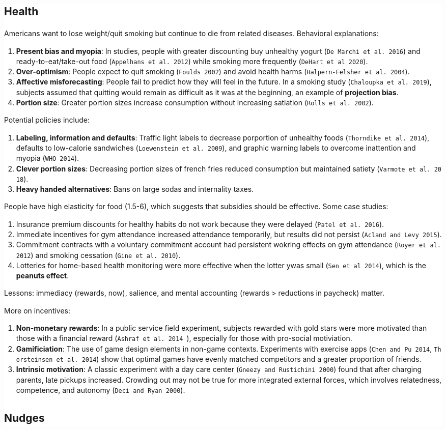 ## Health

Americans want to lose weight/quit smoking but continue to die from related diseases. Behavioral explanations:
1. **Present bias and myopia**: In studies, people with greater discounting buy unhealthy yogurt (`De Marchi et al. 2016`) and ready-to-eat/take-out food (`Appelhans et al. 2012`) while smoking more frequently (`DeHart et al 2020`).
2. **Over-optimism**: People expect to quit smoking (`Foulds 2002`) and avoid health harms (`Halpern-Felsher et al. 2004`).
3. **Affective misforecasting**: People fail to predict how they will feel in the future. In a smoking study (`Chaloupka et al. 2019`), subjects assumed that quitting would remain as difficult as it was at the beginning, an example of **projection bias**.
4. **Portion size**: Greater portion sizes increase consumption without increasing satiation (`Rolls et al. 2002`).

Potential policies include:
1. **Labeling, information and defaults**: Traffic light labels to decrease porportion of unhealthy foods (`Thorndike et al. 2014`), defaults to low-calorie sandwiches (`Loewenstein et al. 2009`), and graphic warning labels to overcome inattention and myopia (`WHO 2014`).
2. **Clever portion sizes**: Decreasing portion sizes of french fries reduced consumption but maintained satiety (`Varmote et al. 2018`).
3. **Heavy handed alternatives**: Bans on large sodas and internality taxes.

People have high elasticity for food (1.5-6), which suggests that subsidies should be effective. Some case studies:

1. Insurance premium discounts for healthy habits do not work because they were delayed (`Patel et al. 2016`).
2. Immediate incentives for gym attendance increased attendance temporarily, but results did not persist (`Acland and Levy 2015`).
3. Commitment contracts with a voluntary commitment account had persistent wokring effects on gym attendance (`Royer et al. 2012`) and smoking cessation (`Gine et al. 2010`).
4. Lotteries for home-based health monitoring were more effective when the lotter ywas small (`Sen et al 2014`), which is the **peanuts effect**.

Lessons: immediacy (rewards, now), salience, and mental accounting (rewards > reductions in paycheck) matter.

More on incentives:
1. **Non-monetary rewards**: In a public service field experiment, subjects rewarded with gold stars were more motivated than those with a financial reward (`Ashraf et al. 2014 `), especially for those with pro-social motiviation.
2. **Gamificiation**: The use of game design elements in non-game contexts. Experiments with exercise apps (`Chen and Pu 2014`, `Thorsteinsen et al. 2014`) show that optimal games have evenly matched competitors and a greater proportion of friends.
3. **Intrinsic motivation**: A classic experiment with a day care center (`Gneezy and Rustichini 2000`) found that after charging parents, late pickups increased. Crowding out may not be true for more integrated external forces, which involves relatedness, competence, and autonomy (`Deci and Ryan 2000`).

## Nudges
